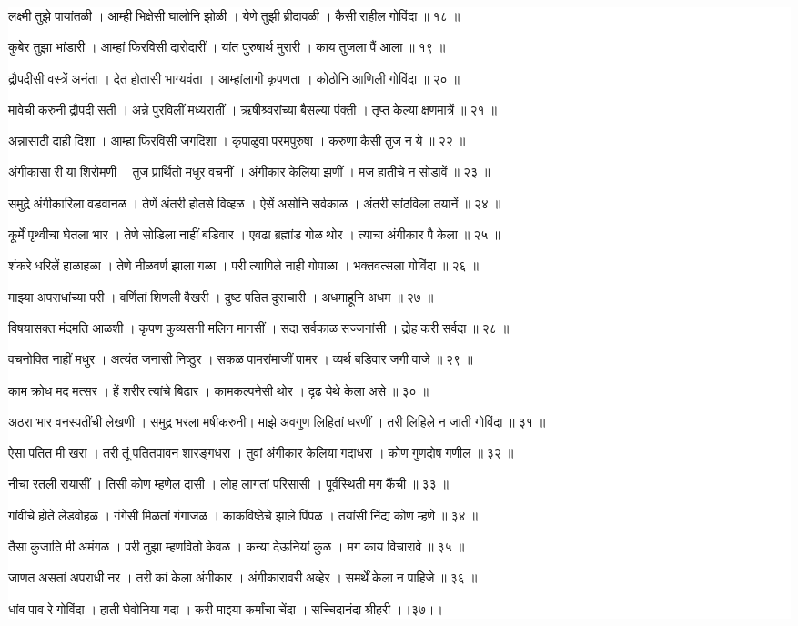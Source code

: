 लक्ष्मी तुझे पायांतळी । आम्ही भिक्षेसी घालोनि झोळी ।
येणे तुझी ब्रीदावळी । कैसी राहील गोविंदा ॥ १८ ॥
 
कुबेर तुझा भांडारी । आम्हां फिरविसी दारोदारीं ।
यांत पुरुषार्थ मुरारी । काय तुजला पैं आला ॥ १९ ॥
 
द्रौपदीसी वस्त्रें अनंता । देत होतासी भाग्यवंता ।
आम्हांलागी कृपणता । कोठोनि आणिली गोविंदा ॥ २० ॥
 
मावेची करुनी द्रौपदी सती । अन्ने पुरविलीं मध्यरातीं ।
ऋषीश्र्वरांच्या बैसल्या पंक्ती । तृप्त केल्या क्षणमात्रें ॥ २१ ॥
 
अन्नासाठी दाही दिशा । आम्हा फिरविसी जगदिशा ।
कृपाळुवा परमपुरुषा । करुणा कैसी तुज न ये ॥ २२ ॥
 
अंगीकासा री या शिरोमणी । तुज प्रार्थितो मधुर वचनीं ।
अंगीकार केलिया झणीं । मज हातीचे न सोडावें ॥ २३ ॥
 
समुद्रे अंगीकारिला वडवानळ । तेणें अंतरी होतसे विव्हळ ।
ऐसें असोनि सर्वकाळ । अंतरी सांठविला तयानें ॥ २४ ॥
 
कूर्में पृथ्वीचा घेतला भार । तेणे सोडिला नाहीं बडिवार ।
एवढा ब्रह्मांड गोळ थोर । त्याचा अंगीकार पै केला ॥ २५ ॥
 
शंकरे धरिलें हाळाहळा । तेणे नीळवर्ण झाला गळा ।
परी त्यागिले नाही गोपाळा । भक्तवत्सला गोविंदा ॥ २६ ॥
 
माझ्या अपराधांच्या परी । वर्णितां शिणली वैखरी ।
दुष्ट पतित दुराचारी । अधमाहूनि अधम ॥ २७ ॥
 
विषयासक्त मंदमति आळशी । कृपण कुव्यसनी मलिन मानसीं ।
सदा सर्वकाळ सज्जनांसी । द्रोह करी सर्वदा ॥ २८ ॥
 
वचनोक्ति नाहीं मधुर । अत्यंत जनासी निष्ठुर ।
सकळ पामरांमाजीं पामर । व्यर्थ बडिवार जगी वाजे ॥ २९ ॥
 
काम क्रोध मद मत्सर । हें शरीर त्यांचे बिढार ।
कामकल्पनेसी थोर । दृढ येथे केला असे ॥ ३० ॥
 
अठरा भार वनस्पतींची लेखणी । समुद्र भरला मषीकरुनी।
माझे अवगुण लिहितां धरणीं । तरी लिहिले न जाती गोविंदा ॥ ३१ ॥
 
ऐसा पतित मी खरा । तरी तूं पतितपावन शारङ्गधरा ।
तुवां अंगीकार केलिया गदाधरा । कोण गुणदोष गणील ॥ ३२ ॥
 
नीचा रतली रायासीं । तिसी कोण म्हणेल दासी ।
लोह लागतां परिसासी । पूर्वस्थिती मग कैंची ॥ ३३ ॥
 
गांवीचे होते लेंडवोहळ । गंगेसी मिळतां गंगाजळ ।
काकविष्ठेचे झाले पिंपळ । तयांसी निंद्य कोण म्हणे ॥ ३४ ॥
 
तैसा कुजाति मी अमंगळ । परी तुझा म्हणवितो केवळ ।
कन्या देऊनियां कुळ । मग काय विचारावे ॥ ३५ ॥
 
जाणत असतां अपराधी नर । तरी कां केला अंगीकार ।
अंगीकारावरी अव्हेर । समर्थें केला न पाहिजे ॥ ३६ ॥
 
धांव पाव रे गोविंदा । हाती घेवोनिया गदा ।
करी माझ्या कर्मांचा चेंदा । सच्चिदानंदा श्रीहरी ।।३७।।
 